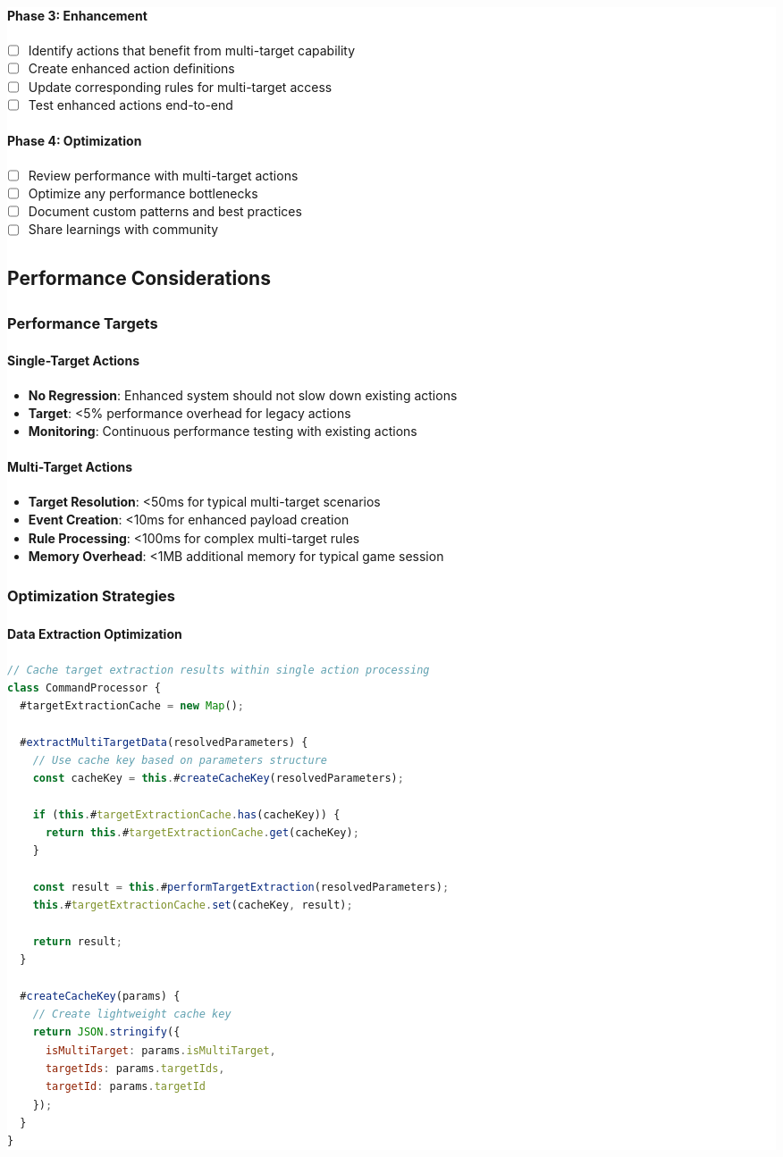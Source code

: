 #### Phase 3: Enhancement
- [ ] Identify actions that benefit from multi-target capability
- [ ] Create enhanced action definitions
- [ ] Update corresponding rules for multi-target access
- [ ] Test enhanced actions end-to-end

#### Phase 4: Optimization
- [ ] Review performance with multi-target actions
- [ ] Optimize any performance bottlenecks
- [ ] Document custom patterns and best practices
- [ ] Share learnings with community

## Performance Considerations

### Performance Targets

#### Single-Target Actions
- **No Regression**: Enhanced system should not slow down existing actions
- **Target**: <5% performance overhead for legacy actions
- **Monitoring**: Continuous performance testing with existing actions

#### Multi-Target Actions  
- **Target Resolution**: <50ms for typical multi-target scenarios
- **Event Creation**: <10ms for enhanced payload creation
- **Rule Processing**: <100ms for complex multi-target rules
- **Memory Overhead**: <1MB additional memory for typical game session

### Optimization Strategies

#### Data Extraction Optimization
```javascript
// Cache target extraction results within single action processing
class CommandProcessor {
  #targetExtractionCache = new Map();

  #extractMultiTargetData(resolvedParameters) {
    // Use cache key based on parameters structure
    const cacheKey = this.#createCacheKey(resolvedParameters);
    
    if (this.#targetExtractionCache.has(cacheKey)) {
      return this.#targetExtractionCache.get(cacheKey);
    }
    
    const result = this.#performTargetExtraction(resolvedParameters);
    this.#targetExtractionCache.set(cacheKey, result);
    
    return result;
  }

  #createCacheKey(params) {
    // Create lightweight cache key
    return JSON.stringify({
      isMultiTarget: params.isMultiTarget,
      targetIds: params.targetIds,
      targetId: params.targetId
    });
  }
}
```
